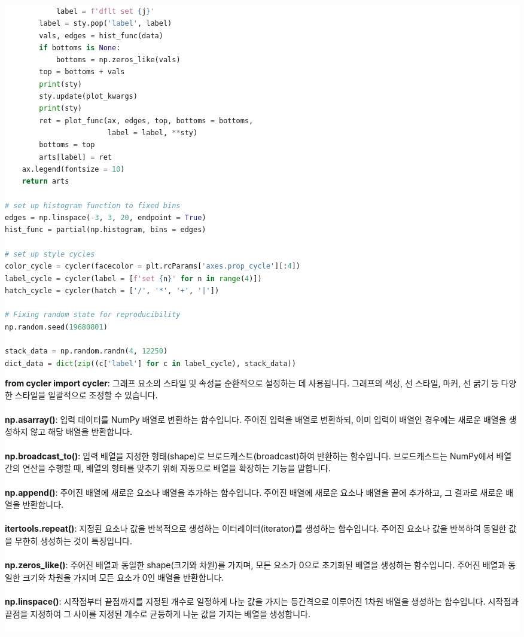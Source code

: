 ```python
            label = f'dflt set {j}'
        label = sty.pop('label', label)
        vals, edges = hist_func(data)
        if bottoms is None:
            bottoms = np.zeros_like(vals)
        top = bottoms + vals
        print(sty)
        sty.update(plot_kwargs)
        print(sty)
        ret = plot_func(ax, edges, top, bottoms = bottoms,
                        label = label, **sty)
        bottoms = top
        arts[label] = ret
    ax.legend(fontsize = 10)
    return arts

# set up histogram function to fixed bins
edges = np.linspace(-3, 3, 20, endpoint = True)
hist_func = partial(np.histogram, bins = edges)

# set up style cycles
color_cycle = cycler(facecolor = plt.rcParams['axes.prop_cycle'][:4])
label_cycle = cycler(label = [f'set {n}' for n in range(4)])
hatch_cycle = cycler(hatch = ['/', '*', '+', '|'])

# Fixing random state for reproducibility
np.random.seed(19680801)

stack_data = np.random.randn(4, 12250)
dict_data = dict(zip((c['label'] for c in label_cycle), stack_data))
```

**from cycler import cycler**: 그래프 요소의 스타일 및 속성을 순환적으로 설정하는 데 사용됩니다. 그래프의 색상, 선 스타일, 마커, 선 굵기 등 다양한 스타일을 일괄적으로 조정할 수 있습니다. <br/>
<br/>
**np.asarray()**: 입력 데이터를 NumPy 배열로 변환하는 함수입니다. 주어진 입력을 배열로 변환하되, 이미 입력이 배열인 경우에는 새로운 배열을 생성하지 않고 해당 배열을 반환합니다. <br/>
<br/>
**np.broadcast_to()**: 입력 배열을 지정한 형태(shape)로 브로드캐스트(broadcast)하여 반환하는 함수입니다. 브로드캐스트는 NumPy에서 배열 간의 연산을 수행할 때, 배열의 형태를 맞추기 위해 자동으로 배열을 확장하는 기능을 말합니다. <br/>
<br/>
**np.append()**: 주어진 배열에 새로운 요소나 배열을 추가하는 함수입니다. 주어진 배열에 새로운 요소나 배열을 끝에 추가하고, 그 결과로 새로운 배열을 반환합니다. <br/>
<br/>
**itertools.repeat()**: 지정된 요소나 값을 반복적으로 생성하는 이터레이터(iterator)를 생성하는 함수입니다. 주어진 요소나 값을 반복하여 동일한 값을 무한히 생성하는 것이 특징입니다. <br/>
<br/>
**np.zeros_like()**: 주어진 배열과 동일한 shape(크기와 차원)를 가지며, 모든 요소가 0으로 초기화된 배열을 생성하는 함수입니다. 주어진 배열과 동일한 크기와 차원을 가지며 모든 요소가 0인 배열을 반환합니다. <br/>
<br/>
**np.linspace()**: 시작점부터 끝점까지를 지정된 개수로 일정하게 나눈 값을 가지는 등간격으로 이루어진 1차원 배열을 생성하는 함수입니다. 시작점과 끝점을 지정하여 그 사이를 지정된 개수로 균등하게 나눈 값을 가지는 배열을 생성합니다. <br/>
<br/>

